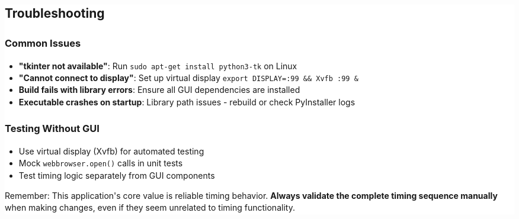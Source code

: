 ## Troubleshooting

### Common Issues
- **"tkinter not available"**: Run `sudo apt-get install python3-tk` on Linux
- **"Cannot connect to display"**: Set up virtual display `export DISPLAY=:99 && Xvfb :99 &`
- **Build fails with library errors**: Ensure all GUI dependencies are installed
- **Executable crashes on startup**: Library path issues - rebuild or check PyInstaller logs

### Testing Without GUI
- Use virtual display (Xvfb) for automated testing
- Mock `webbrowser.open()` calls in unit tests
- Test timing logic separately from GUI components

Remember: This application's core value is reliable timing behavior. **Always validate the complete timing sequence manually** when making changes, even if they seem unrelated to timing functionality.
